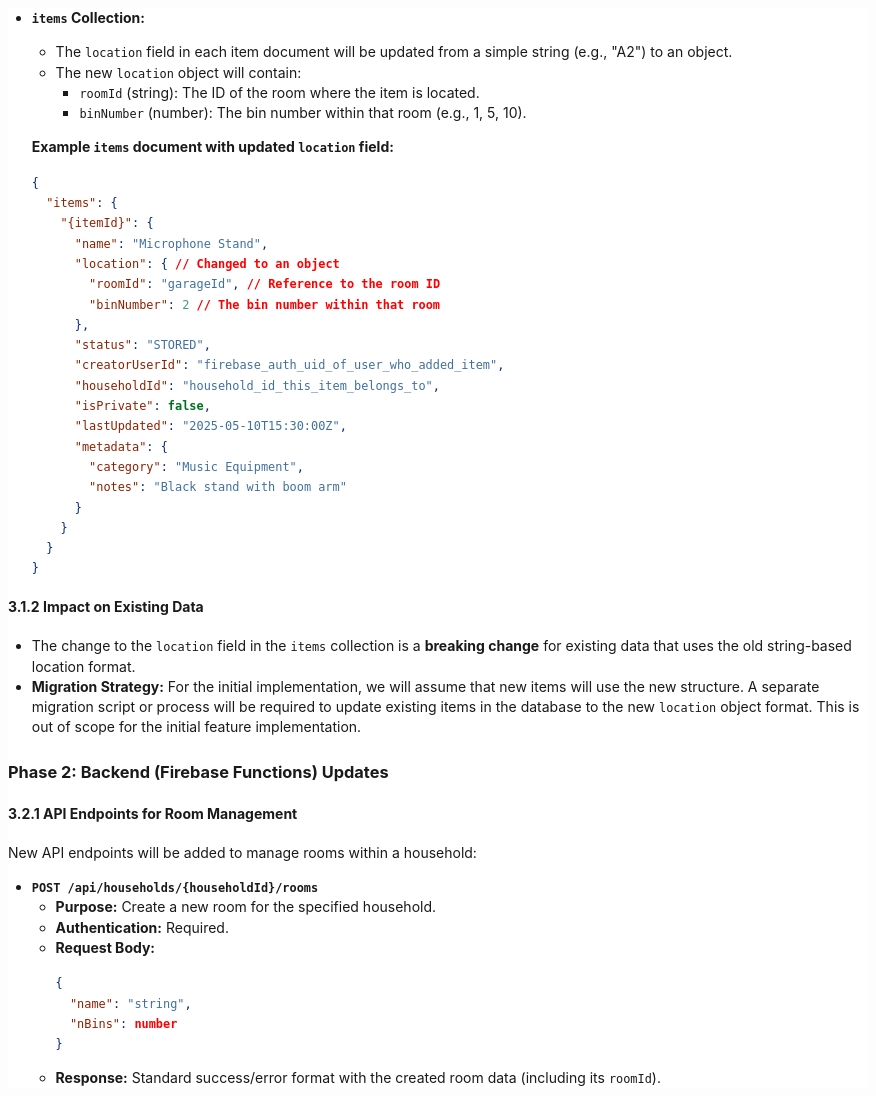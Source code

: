 *   **`items` Collection:**
    *   The `location` field in each item document will be updated from a simple string (e.g., "A2") to an object.
    *   The new `location` object will contain:
        *   `roomId` (string): The ID of the room where the item is located.
        *   `binNumber` (number): The bin number within that room (e.g., 1, 5, 10).

    **Example `items` document with updated `location` field:**
    ```json
    {
      "items": {
        "{itemId}": {
          "name": "Microphone Stand",
          "location": { // Changed to an object
            "roomId": "garageId", // Reference to the room ID
            "binNumber": 2 // The bin number within that room
          },
          "status": "STORED",
          "creatorUserId": "firebase_auth_uid_of_user_who_added_item",
          "householdId": "household_id_this_item_belongs_to",
          "isPrivate": false,
          "lastUpdated": "2025-05-10T15:30:00Z",
          "metadata": {
            "category": "Music Equipment",
            "notes": "Black stand with boom arm"
          }
        }
      }
    }
    ```

#### 3.1.2 Impact on Existing Data

*   The change to the `location` field in the `items` collection is a **breaking change** for existing data that uses the old string-based location format.
*   **Migration Strategy:** For the initial implementation, we will assume that new items will use the new structure. A separate migration script or process will be required to update existing items in the database to the new `location` object format. This is out of scope for the initial feature implementation.

### Phase 2: Backend (Firebase Functions) Updates

#### 3.2.1 API Endpoints for Room Management

New API endpoints will be added to manage rooms within a household:

*   **`POST /api/households/{householdId}/rooms`**
    *   **Purpose:** Create a new room for the specified household.
    *   **Authentication:** Required.
    *   **Request Body:**
        ```json
        {
          "name": "string",
          "nBins": number
        }
        ```
    *   **Response:** Standard success/error format with the created room data (including its `roomId`).

